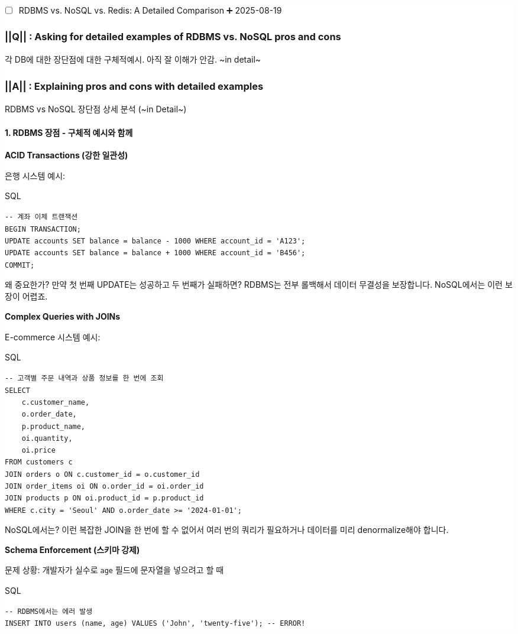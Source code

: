 - [ ] RDBMS vs. NoSQL vs. Redis: A Detailed Comparison ➕ 2025-08-19 

### ||Q|| : Asking for detailed examples of RDBMS vs. NoSQL pros and cons

각 DB에 대한 장단점에 대한 구체적예시. 아직 잘 이해가 안감. ~in detail~

### ||A|| : Explaining pros and cons with detailed examples

RDBMS vs NoSQL 장단점 상세 분석 (~in Detail~)

#### 1. RDBMS 장점 - 구체적 예시와 함께

**ACID Transactions (강한 일관성)**

은행 시스템 예시:

SQL

```
-- 계좌 이체 트랜잭션
BEGIN TRANSACTION;
UPDATE accounts SET balance = balance - 1000 WHERE account_id = 'A123';
UPDATE accounts SET balance = balance + 1000 WHERE account_id = 'B456';
COMMIT;
```

왜 중요한가? 만약 첫 번째 UPDATE는 성공하고 두 번째가 실패하면? RDBMS는 전부 롤백해서 데이터 무결성을 보장합니다. NoSQL에서는 이런 보장이 어렵죠.

**Complex Queries with JOINs**

E-commerce 시스템 예시:

SQL

```
-- 고객별 주문 내역과 상품 정보를 한 번에 조회
SELECT 
    c.customer_name, 
    o.order_date, 
    p.product_name, 
    oi.quantity, 
    oi.price
FROM customers c
JOIN orders o ON c.customer_id = o.customer_id
JOIN order_items oi ON o.order_id = oi.order_id
JOIN products p ON oi.product_id = p.product_id
WHERE c.city = 'Seoul' AND o.order_date >= '2024-01-01';
```

NoSQL에서는? 이런 복잡한 JOIN을 한 번에 할 수 없어서 여러 번의 쿼리가 필요하거나 데이터를 미리 denormalize해야 합니다.

**Schema Enforcement (스키마 강제)**

문제 상황: 개발자가 실수로 `age` 필드에 문자열을 넣으려고 할 때

SQL

```
-- RDBMS에서는 에러 발생
INSERT INTO users (name, age) VALUES ('John', 'twenty-five'); -- ERROR!
```

